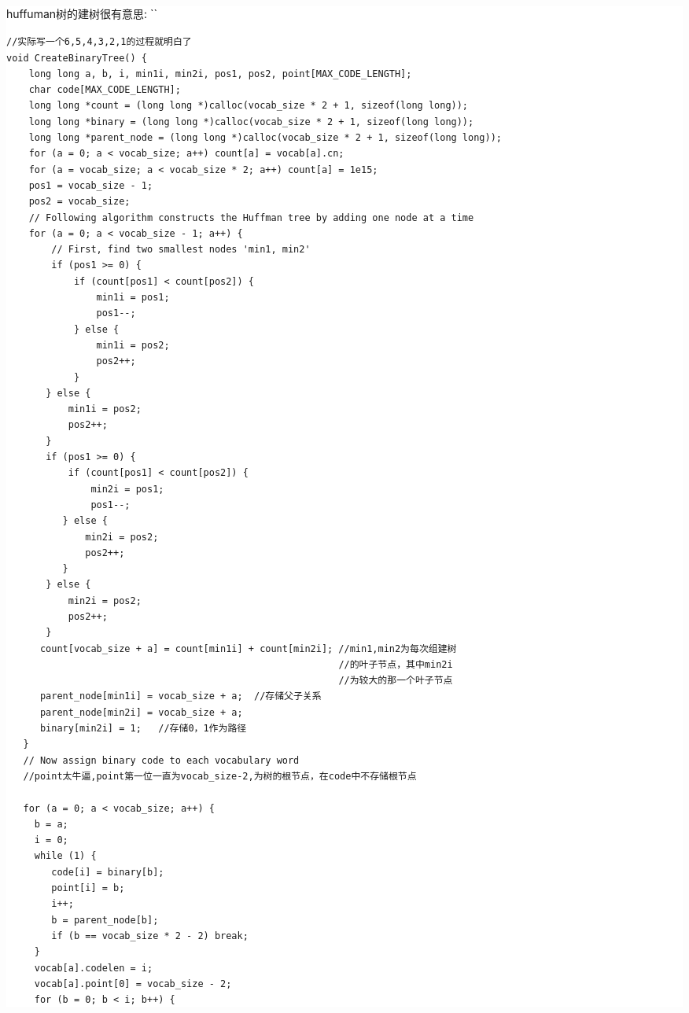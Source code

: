 huffuman树的建树很有意思:
``

    //实际写一个6,5,4,3,2,1的过程就明白了
	void CreateBinaryTree() {
        long long a, b, i, min1i, min2i, pos1, pos2, point[MAX_CODE_LENGTH];
        char code[MAX_CODE_LENGTH];
        long long *count = (long long *)calloc(vocab_size * 2 + 1, sizeof(long long));
        long long *binary = (long long *)calloc(vocab_size * 2 + 1, sizeof(long long));
        long long *parent_node = (long long *)calloc(vocab_size * 2 + 1, sizeof(long long));
        for (a = 0; a < vocab_size; a++) count[a] = vocab[a].cn;
        for (a = vocab_size; a < vocab_size * 2; a++) count[a] = 1e15;
        pos1 = vocab_size - 1;
        pos2 = vocab_size;
        // Following algorithm constructs the Huffman tree by adding one node at a time
        for (a = 0; a < vocab_size - 1; a++) {
            // First, find two smallest nodes 'min1, min2'
            if (pos1 >= 0) {
                if (count[pos1] < count[pos2]) {
                    min1i = pos1;
                    pos1--;
                } else {
                    min1i = pos2;
                    pos2++;
                }
           } else {
               min1i = pos2;
               pos2++;
           }   
           if (pos1 >= 0) {
               if (count[pos1] < count[pos2]) {
                   min2i = pos1;
                   pos1--;
              } else {
                  min2i = pos2;
                  pos2++;
              }
           } else {
               min2i = pos2;
               pos2++;
           }      
          count[vocab_size + a] = count[min1i] + count[min2i]; //min1,min2为每次组建树        
                                                               //的叶子节点，其中min2i    
                                                               //为较大的那一个叶子节点
          parent_node[min1i] = vocab_size + a;  //存储父子关系
          parent_node[min2i] = vocab_size + a;
          binary[min2i] = 1;   //存储0，1作为路径
       }
       // Now assign binary code to each vocabulary word
       //point太牛逼,point第一位一直为vocab_size-2,为树的根节点，在code中不存储根节点
       
       for (a = 0; a < vocab_size; a++) {
         b = a;
         i = 0;
         while (1) {
            code[i] = binary[b];
            point[i] = b;
            i++;
            b = parent_node[b];
            if (b == vocab_size * 2 - 2) break;
         }
         vocab[a].codelen = i;
         vocab[a].point[0] = vocab_size - 2;
         for (b = 0; b < i; b++) {
